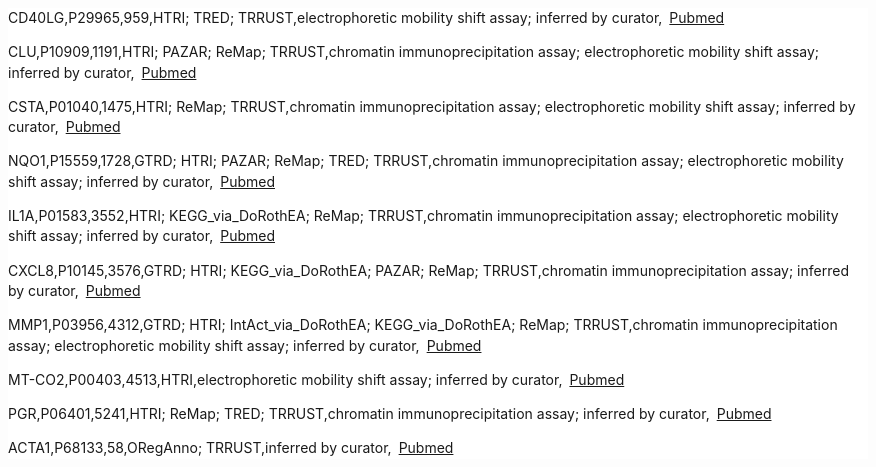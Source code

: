   CD40LG,P29965,959,HTRI; TRED; TRRUST,electrophoretic mobility shift assay; inferred
  by curator,&ensp;<a href="https://www.ncbi.nlm.nih.gov/pubmed/?term=11160303%5Buid%5D+OR+22900683%5Buid%5D+OR+17202159%5Buid%5D+OR+29087512%5Buid%5D"
  target="_blank"><i uk-icon="icon: link"></i>Pubmed</a>

  CLU,P10909,1191,HTRI; PAZAR; ReMap; TRRUST,chromatin immunoprecipitation assay;
  electrophoretic mobility shift assay; inferred by curator,&ensp;<a href="https://www.ncbi.nlm.nih.gov/pubmed/?term=18971253%5Buid%5D+OR+10406964%5Buid%5D+OR+22900683%5Buid%5D+OR+18971253%5Buid%5D+OR+29126285%5Buid%5D+OR+29087512%5Buid%5D"
  target="_blank"><i uk-icon="icon: link"></i>Pubmed</a>

  CSTA,P01040,1475,HTRI; ReMap; TRRUST,chromatin immunoprecipitation assay; electrophoretic
  mobility shift assay; inferred by curator,&ensp;<a href="https://www.ncbi.nlm.nih.gov/pubmed/?term=9651321%5Buid%5D+OR+22900683%5Buid%5D+OR+29126285%5Buid%5D+OR+29087512%5Buid%5D"
  target="_blank"><i uk-icon="icon: link"></i>Pubmed</a>

  NQO1,P15559,1728,GTRD; HTRI; PAZAR; ReMap; TRED; TRRUST,chromatin immunoprecipitation
  assay; electrophoretic mobility shift assay; inferred by curator,&ensp;<a href="https://www.ncbi.nlm.nih.gov/pubmed/?term=9058597%5Buid%5D+OR+18971253%5Buid%5D+OR+8004128%5Buid%5D+OR+27924024%5Buid%5D+OR+22900683%5Buid%5D+OR+18971253%5Buid%5D+OR+29126285%5Buid%5D+OR+17202159%5Buid%5D+OR+29087512%5Buid%5D"
  target="_blank"><i uk-icon="icon: link"></i>Pubmed</a>

  IL1A,P01583,3552,HTRI; KEGG_via_DoRothEA; ReMap; TRRUST,chromatin immunoprecipitation
  assay; electrophoretic mobility shift assay; inferred by curator,&ensp;<a href="https://www.ncbi.nlm.nih.gov/pubmed/?term=8688489%5Buid%5D+OR+22900683%5Buid%5D+OR+27899662%5Buid%5D+OR+31340985%5Buid%5D+OR+29126285%5Buid%5D+OR+29087512%5Buid%5D"
  target="_blank"><i uk-icon="icon: link"></i>Pubmed</a>

  CXCL8,P10145,3576,GTRD; HTRI; KEGG_via_DoRothEA; PAZAR; ReMap; TRRUST,chromatin
  immunoprecipitation assay; inferred by curator,&ensp;<a href="https://www.ncbi.nlm.nih.gov/pubmed/?term=16818736%5Buid%5D+OR+18971253%5Buid%5D+OR+12218154%5Buid%5D+OR+27924024%5Buid%5D+OR+22900683%5Buid%5D+OR+27899662%5Buid%5D+OR+31340985%5Buid%5D+OR+18971253%5Buid%5D+OR+29126285%5Buid%5D+OR+29087512%5Buid%5D"
  target="_blank"><i uk-icon="icon: link"></i>Pubmed</a>

  MMP1,P03956,4312,GTRD; HTRI; IntAct_via_DoRothEA; KEGG_via_DoRothEA; ReMap; TRRUST,chromatin
  immunoprecipitation assay; electrophoretic mobility shift assay; inferred by curator,&ensp;<a
  href="https://www.ncbi.nlm.nih.gov/pubmed/?term=19028685%5Buid%5D+OR+15090544%5Buid%5D+OR+25260594%5Buid%5D+OR+9334186%5Buid%5D+OR+27924024%5Buid%5D+OR+22900683%5Buid%5D+OR+24234451%5Buid%5D+OR+31340985%5Buid%5D+OR+27899662%5Buid%5D+OR+31340985%5Buid%5D+OR+29126285%5Buid%5D+OR+29087512%5Buid%5D"
  target="_blank"><i uk-icon="icon: link"></i>Pubmed</a>

  MT-CO2,P00403,4513,HTRI,electrophoretic mobility shift assay; inferred by curator,&ensp;<a
  href="https://www.ncbi.nlm.nih.gov/pubmed/?term=9620167%5Buid%5D+OR+22900683%5Buid%5D"
  target="_blank"><i uk-icon="icon: link"></i>Pubmed</a>

  PGR,P06401,5241,HTRI; ReMap; TRED; TRRUST,chromatin immunoprecipitation assay; inferred
  by curator,&ensp;<a href="https://www.ncbi.nlm.nih.gov/pubmed/?term=14684847%5Buid%5D+OR+12446585%5Buid%5D+OR+22900683%5Buid%5D+OR+29126285%5Buid%5D+OR+17202159%5Buid%5D+OR+29087512%5Buid%5D"
  target="_blank"><i uk-icon="icon: link"></i>Pubmed</a>

  ACTA1,P68133,58,ORegAnno; TRRUST,inferred by curator,&ensp;<a href="https://www.ncbi.nlm.nih.gov/pubmed/?term=1460048%5Buid%5D+OR+26578589%5Buid%5D+OR+29087512%5Buid%5D"
  target="_blank"><i uk-icon="icon: link"></i>Pubmed</a>
